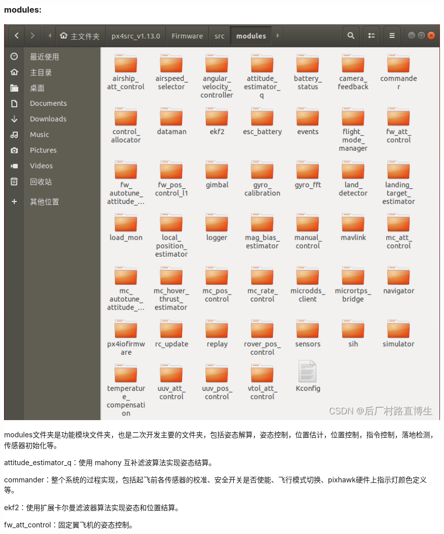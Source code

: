 ### modules:

![在这里插入图片描述](./assets/9c369c5d824eebd385ae41c722bdae99.png)

modules文件夹是功能模块文件夹，也是二次开发主要的文件夹，包括姿态解算，姿态控制，位置估计，位置控制，指令控制，落地检测，传感器初始化等。

attitude_estimator_q：使用 mahony 互补滤波算法实现姿态结算。

commander：整个系统的过程实现，包括起飞前各传感器的校准、安全开关是否使能、飞行模式切换、pixhawk硬件上指示灯颜色定义等。

ekf2：使用扩展卡尔曼滤波器算法实现姿态和位置结算。

fw_att_control：固定翼飞机的姿态控制。
